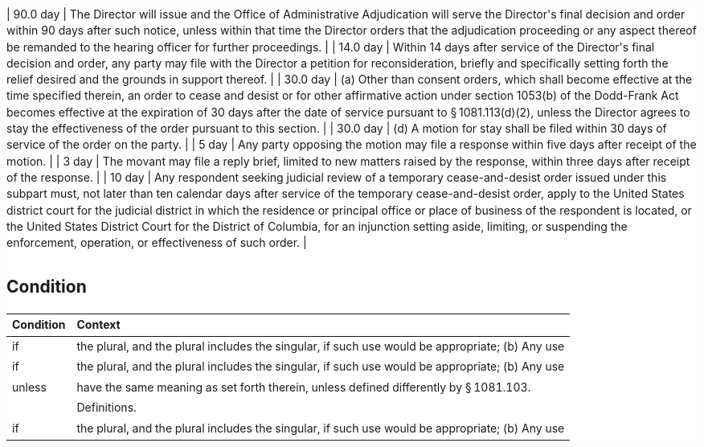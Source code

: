 | 90.0 day   | The Director will issue and the Office of Administrative Adjudication will serve the Director's final decision and order within 90 days after such notice, unless within that time the Director orders that the adjudication proceeding or any aspect thereof be remanded to the hearing officer for further proceedings.                                                                                                                                                                                                                                                                                                                                                                                  |
| 14.0 day   | Within 14 days after service of the Director's final decision and order, any party may file with the Director a petition for reconsideration, briefly and specifically setting forth the relief desired and the grounds in support thereof.                                                                                                                                                                                                                                                                                                                                                                                                                                                                |
| 30.0 day   | (a) Other than consent orders, which shall become effective at the time specified therein, an order to cease and desist or for other affirmative action under section 1053(b) of the Dodd-Frank Act becomes effective at the expiration of 30 days after the date of service pursuant to &#167;&#8201;1081.113(d)(2), unless the Director agrees to stay the effectiveness of the order pursuant to this section.                                                                                                                                                                                                                                                                                          |
| 30.0 day   | (d) A motion for stay shall be filed within 30 days of service of the order on the party.                                                                                                                                                                                                                                                                                                                                                                                                                                                                                                                                                                                                                  |
| 5 day      | Any party opposing the motion may file a response within five days after receipt of the motion.                                                                                                                                                                                                                                                                                                                                                                                                                                                                                                                                                                                                            |
| 3 day      | The movant may file a reply brief, limited to new matters raised by the response, within three days after receipt of the response.                                                                                                                                                                                                                                                                                                                                                                                                                                                                                                                                                                         |
| 10 day     | Any respondent seeking judicial review of a temporary cease-and-desist order issued under this subpart must, not later than ten calendar days after service of the temporary cease-and-desist order, apply to the United States district court for the judicial district in which the residence or principal office or place of business of the respondent is located, or the United States District Court for the District of Columbia, for an injunction setting aside, limiting, or suspending the enforcement, operation, or effectiveness of such order.                                                                                                                                              |


## Condition

| Condition      | Context                                                                                                                              |
|:---------------|:-------------------------------------------------------------------------------------------------------------------------------------|
| if             | the plural, and the plural includes the singular, if such use would be appropriate; (b) Any use                                      |
| if             | the plural, and the plural includes the singular, if such use would be appropriate; (b) Any use                                      |
| unless         | have the same meaning as set forth therein, unless  defined differently by &#167;&#8201;1081.103.                                    |
|                |           Definitions.                                                                                                               |
| if             | the plural, and the plural includes the singular, if such use would be appropriate; (b) Any use                                      |